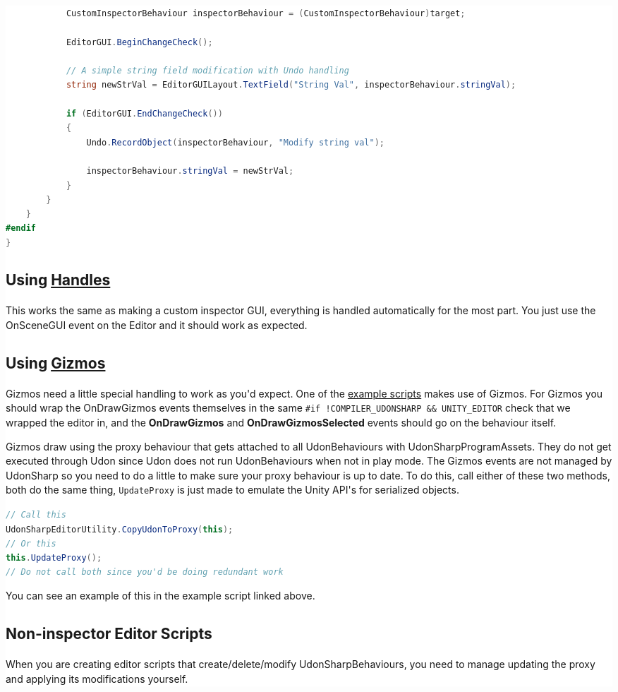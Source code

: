 ```cs
            CustomInspectorBehaviour inspectorBehaviour = (CustomInspectorBehaviour)target;

            EditorGUI.BeginChangeCheck();

            // A simple string field modification with Undo handling
            string newStrVal = EditorGUILayout.TextField("String Val", inspectorBehaviour.stringVal);

            if (EditorGUI.EndChangeCheck())
            {
                Undo.RecordObject(inspectorBehaviour, "Modify string val");

                inspectorBehaviour.stringVal = newStrVal;
            }
        }
    }
#endif
}
```

## Using [Handles](https://docs.unity3d.com/ScriptReference/Handles.html)
This works the same as making a custom inspector GUI, everything is handled automatically for the most part. You just use the OnSceneGUI event on the Editor and it should work as expected.

## Using [Gizmos](https://docs.unity3d.com/ScriptReference/Gizmos.html)
Gizmos need a little special handling to work as you'd expect. One of the [example scripts](https://github.com/vrchat-community/UdonSharp/blob/master/Packages/com.vrchat.UdonSharp/Samples~/CustomInspectors/CustomInspectorChildBehaviour.cs#L33) makes use of Gizmos. For Gizmos you should wrap the OnDrawGizmos events themselves in the same `#if !COMPILER_UDONSHARP && UNITY_EDITOR` check that we wrapped the editor in, and the **OnDrawGizmos** and **OnDrawGizmosSelected** events should go on the behaviour itself.

Gizmos draw using the proxy behaviour that gets attached to all UdonBehaviours with UdonSharpProgramAssets. They do not get executed through Udon since Udon does not run UdonBehaviours when not in play mode. The Gizmos events are not managed by UdonSharp so you need to do a little to make sure your proxy behaviour is up to date. To do this, call either of these two methods, both do the same thing, `UpdateProxy` is just made to emulate the Unity API's for serialized objects.
```cs
// Call this
UdonSharpEditorUtility.CopyUdonToProxy(this);
// Or this
this.UpdateProxy();
// Do not call both since you'd be doing redundant work
```
You can see an example of this in the example script linked above.

## Non-inspector Editor Scripts
When you are creating editor scripts that create/delete/modify UdonSharpBehaviours, you need to manage updating the proxy and applying its modifications yourself. 
